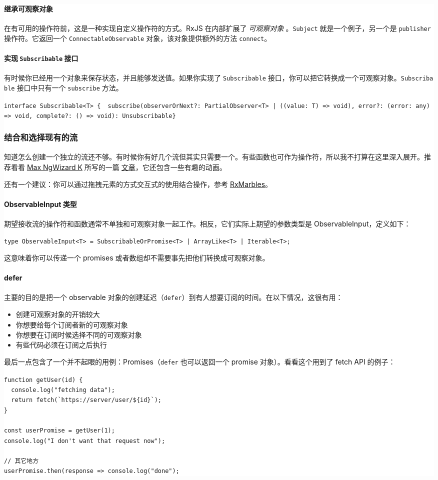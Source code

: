 #### 继承可观察对象


在有可用的操作符前，这是一种实现自定义操作符的方式。RxJS 在内部扩展了 *可观察对象* 。`Subject` 就是一个例子，另一个是 `publisher` 操作符。它返回一个 `ConnectableObservable` 对象，该对象提供额外的方法 `connect`。


#### 实现 `Subscribable` 接口


有时候你已经用一个对象来保存状态，并且能够发送值。如果你实现了 `Subscribable` 接口，你可以把它转换成一个可观察对象。`Subscribable` 接口中只有一个 `subscribe` 方法。



```
interface Subscribable<T> {  subscribe(observerOrNext?: PartialObserver<T> | ((value: T) => void), error?: (error: any) => void, complete?: () => void): Unsubscribable}
```

### 结合和选择现有的流


知道怎么创建一个独立的流还不够。有时候你有好几个流但其实只需要一个。有些函数也可作为操作符，所以我不打算在这里深入展开。推荐看看 [Max NgWizard K](https://medium.com/@maximus.koretskyi) 所写的一篇 [文章](https://blog.angularindepth.com/learn-to-combine-rxjs-sequences-with-super-intuitive-interactive-diagrams-20fce8e6511)，它还包含一些有趣的动画。


还有一个建议：你可以通过拖拽元素的方式交互式的使用结合操作，参考 [RxMarbles](http://rxmarbles.com/#merge)。


#### ObservableInput 类型


期望接收流的操作符和函数通常不单独和可观察对象一起工作。相反，它们实际上期望的参数类型是 ObservableInput，定义如下：



```
type ObservableInput<T> = SubscribableOrPromise<T> | ArrayLike<T> | Iterable<T>;
```

这意味着你可以传递一个 promises 或者数组却不需要事先把他们转换成可观察对象。


#### defer


主要的目的是把一个 observable 对象的创建延迟（`defer`）到有人想要订阅的时间。在以下情况，这很有用：


* 创建可观察对象的开销较大
* 你想要给每个订阅者新的可观察对象
* 你想要在订阅时候选择不同的可观察对象
* 有些代码必须在订阅之后执行


最后一点包含了一个并不起眼的用例：Promises（`defer` 也可以返回一个 promise 对象）。看看这个用到了 fetch API 的例子：



```
function getUser(id) {
  console.log("fetching data");
  return fetch(`https://server/user/${id}`);
}

const userPromise = getUser(1);
console.log("I don't want that request now");

// 其它地方
userPromise.then(response => console.log("done");
```
